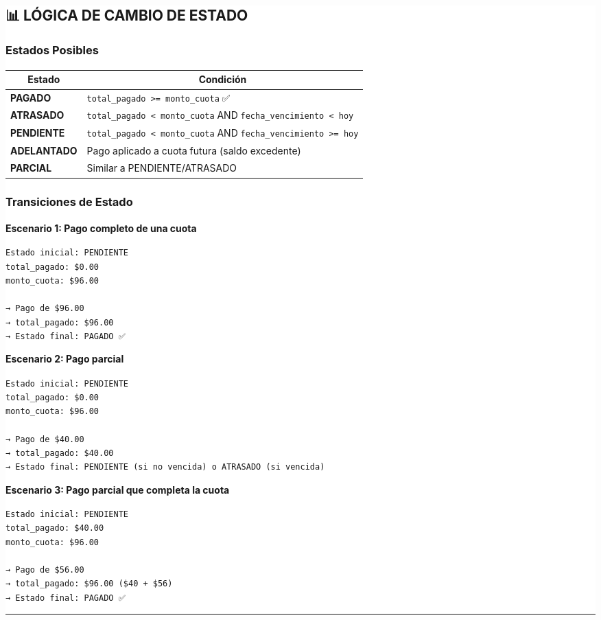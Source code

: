 
## 📊 LÓGICA DE CAMBIO DE ESTADO

### Estados Posibles

| Estado | Condición |
|--------|-----------|
| **PAGADO** | `total_pagado >= monto_cuota` ✅ |
| **ATRASADO** | `total_pagado < monto_cuota` AND `fecha_vencimiento < hoy` |
| **PENDIENTE** | `total_pagado < monto_cuota` AND `fecha_vencimiento >= hoy` |
| **ADELANTADO** | Pago aplicado a cuota futura (saldo excedente) |
| **PARCIAL** | Similar a PENDIENTE/ATRASADO |

### Transiciones de Estado

**Escenario 1: Pago completo de una cuota**
```
Estado inicial: PENDIENTE
total_pagado: $0.00
monto_cuota: $96.00

→ Pago de $96.00
→ total_pagado: $96.00
→ Estado final: PAGADO ✅
```

**Escenario 2: Pago parcial**
```
Estado inicial: PENDIENTE
total_pagado: $0.00
monto_cuota: $96.00

→ Pago de $40.00
→ total_pagado: $40.00
→ Estado final: PENDIENTE (si no vencida) o ATRASADO (si vencida)
```

**Escenario 3: Pago parcial que completa la cuota**
```
Estado inicial: PENDIENTE
total_pagado: $40.00
monto_cuota: $96.00

→ Pago de $56.00
→ total_pagado: $96.00 ($40 + $56)
→ Estado final: PAGADO ✅
```

---
